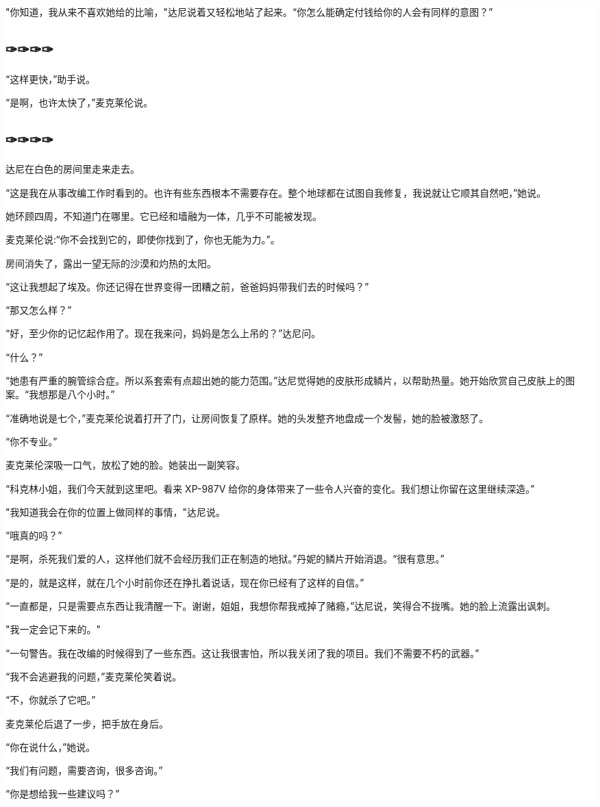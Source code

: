 "你知道，我从来不喜欢她给的比喻，"达尼说着又轻松地站了起来。“你怎么能确定付钱给你的人会有同样的意图？”

## ✑✑✑✑

“这样更快，”助手说。

“是啊，也许太快了，”麦克莱伦说。

## ✑✑✑✑

达尼在白色的房间里走来走去。

“这是我在从事改编工作时看到的。也许有些东西根本不需要存在。整个地球都在试图自我修复，我说就让它顺其自然吧，”她说。

她环顾四周，不知道门在哪里。它已经和墙融为一体，几乎不可能被发现。

麦克莱伦说:“你不会找到它的，即使你找到了，你也无能为力。”。

房间消失了，露出一望无际的沙漠和灼热的太阳。

“这让我想起了埃及。你还记得在世界变得一团糟之前，爸爸妈妈带我们去的时候吗？”

“那又怎么样？”

“好，至少你的记忆起作用了。现在我来问，妈妈是怎么上吊的？”达尼问。

“什么？”

“她患有严重的腕管综合症。所以系套索有点超出她的能力范围。”达尼觉得她的皮肤形成鳞片，以帮助热量。她开始欣赏自己皮肤上的图案。“我想那是八个小时。”

“准确地说是七个，”麦克莱伦说着打开了门，让房间恢复了原样。她的头发整齐地盘成一个发髻，她的脸被激怒了。

“你不专业。”

麦克莱伦深吸一口气，放松了她的脸。她装出一副笑容。

“科克林小姐，我们今天就到这里吧。看来 XP-987V 给你的身体带来了一些令人兴奋的变化。我们想让你留在这里继续深造。”

"我知道我会在你的位置上做同样的事情，"达尼说。

“哦真的吗？”

“是啊，杀死我们爱的人，这样他们就不会经历我们正在制造的地狱。”丹妮的鳞片开始消退。“很有意思。”

“是的，就是这样，就在几个小时前你还在挣扎着说话，现在你已经有了这样的自信。”

“一直都是，只是需要点东西让我清醒一下。谢谢，姐姐，我想你帮我戒掉了赌瘾，”达尼说，笑得合不拢嘴。她的脸上流露出讽刺。

"我一定会记下来的。"

“一句警告。我在改编的时候得到了一些东西。这让我很害怕，所以我关闭了我的项目。我们不需要不朽的武器。”

“我不会逃避我的问题，”麦克莱伦笑着说。

“不，你就杀了它吧。”

麦克莱伦后退了一步，把手放在身后。

“你在说什么，”她说。

“我们有问题，需要咨询，很多咨询。”

“你是想给我一些建议吗？”
